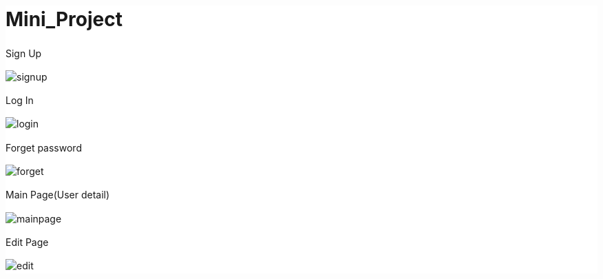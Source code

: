 # Mini_Project

Sign Up

<img width="960" alt="signup" src="https://user-images.githubusercontent.com/110413893/188474199-ac39ffe1-f15b-42a8-82b8-e4357111b82f.png">

Log In

<img width="960" alt="login" src="https://user-images.githubusercontent.com/110413893/188474298-271b4997-1c40-4b64-8115-e5380df05cd4.png">

Forget password

<img width="960" alt="forget" src="https://user-images.githubusercontent.com/110413893/188474386-03bec7cd-f6dd-4ea4-ad49-035a7a36daf3.png">

Main Page(User detail)

<img width="960" alt="mainpage" src="https://user-images.githubusercontent.com/110413893/188474449-5202b00c-7d29-41e7-81ff-71a2bece7fcf.png">

Edit Page

<img width="960" alt="edit" src="https://user-images.githubusercontent.com/110413893/188474499-9e472153-2f08-4beb-a42d-99acb355ad78.png">
